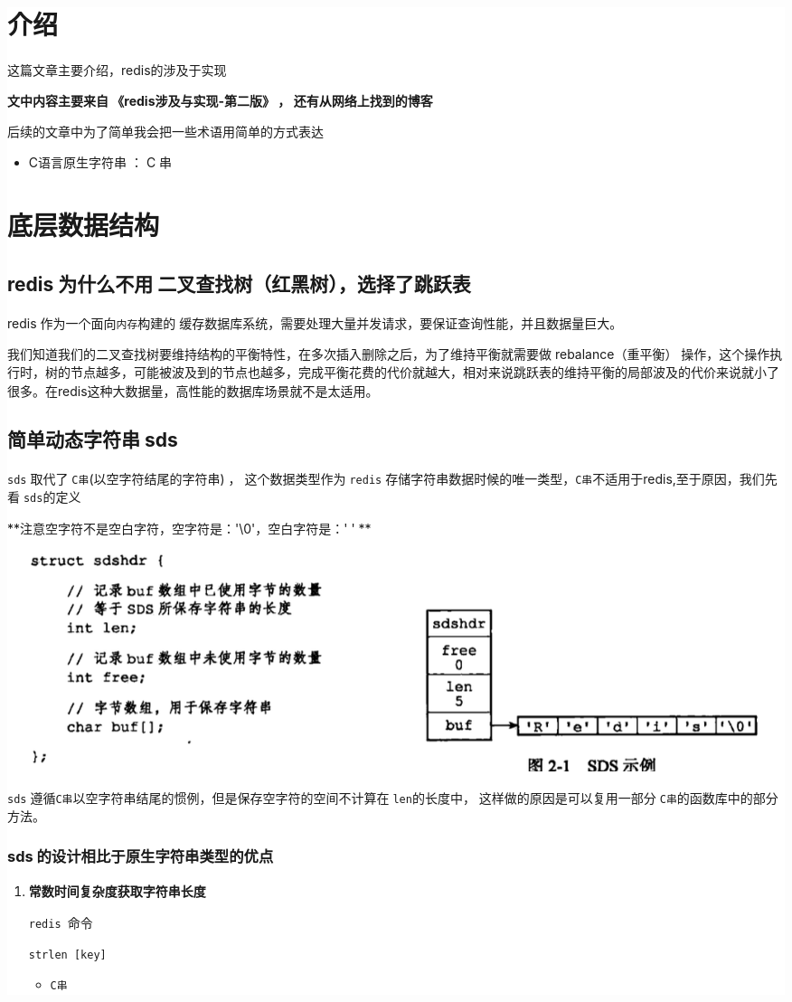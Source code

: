 # 介绍

这篇文章主要介绍，redis的涉及于实现

**文中内容主要来自 《redis涉及与实现-第二版》 ， 还有从网络上找到的博客**

后续的文章中为了简单我会把一些术语用简单的方式表达

* C语言原生字符串 ： C 串

# 底层数据结构

## redis 为什么不用 二叉查找树（红黑树），选择了跳跃表

redis 作为一个面向`内存`构建的 缓存数据库系统，需要处理大量并发请求，要保证查询性能，并且数据量巨大。

我们知道我们的二叉查找树要维持结构的平衡特性，在多次插入删除之后，为了维持平衡就需要做 rebalance（重平衡） 操作，这个操作执行时，树的节点越多，可能被波及到的节点也越多，完成平衡花费的代价就越大，相对来说跳跃表的维持平衡的局部波及的代价来说就小了很多。在redis这种大数据量，高性能的数据库场景就不是太适用。

## 简单动态字符串 sds

`sds` 取代了 `C串`(以空字符结尾的字符串) ， 这个数据类型作为 `redis` 存储字符串数据时候的唯一类型，`C串`不适用于redis,至于原因，我们先看 `sds`的定义

**注意空字符不是空白字符，空字符是：'\0'，空白字符是：' ' **

![1568794140285](assets/1568794140285.png)

`sds` 遵循`C串`以空字符串结尾的惯例，但是保存空字符的空间不计算在 `len`的长度中， 这样做的原因是可以复用一部分 `C串`的函数库中的部分方法。

### sds 的设计相比于原生字符串类型的优点

1. **常数时间复杂度获取字符串长度**

   `redis `命令

   ```
   strlen [key]
   ```

   * `C串`
